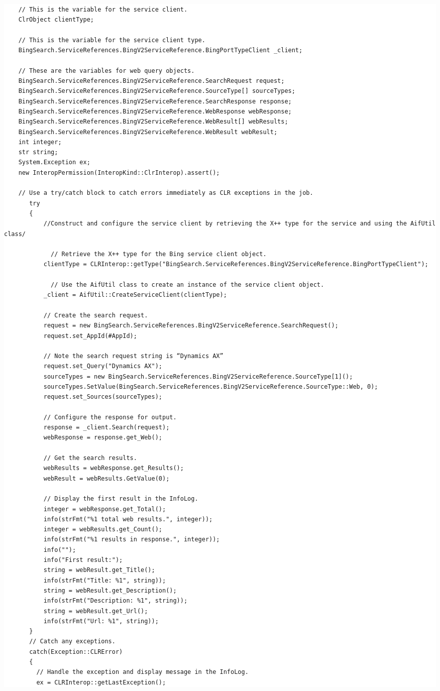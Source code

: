         // This is the variable for the service client. 
        ClrObject clientType; 
        
        // This is the variable for the service client type. 
        BingSearch.ServiceReferences.BingV2ServiceReference.BingPortTypeClient _client;
        
        // These are the variables for web query objects. 
        BingSearch.ServiceReferences.BingV2ServiceReference.SearchRequest request; 
        BingSearch.ServiceReferences.BingV2ServiceReference.SourceType[] sourceTypes; 
        BingSearch.ServiceReferences.BingV2ServiceReference.SearchResponse response; 
        BingSearch.ServiceReferences.BingV2ServiceReference.WebResponse webResponse; 
        BingSearch.ServiceReferences.BingV2ServiceReference.WebResult[] webResults; 
        BingSearch.ServiceReferences.BingV2ServiceReference.WebResult webResult;
        int integer; 
        str string; 
        System.Exception ex; 
        new InteropPermission(InteropKind::ClrInterop).assert();
        
        // Use a try/catch block to catch errors immediately as CLR exceptions in the job.
           try 
           { 
               //Construct and configure the service client by retrieving the X++ type for the service and using the AifUtil class/
        
                 // Retrieve the X++ type for the Bing service client object. 
               clientType = CLRInterop::getType("BingSearch.ServiceReferences.BingV2ServiceReference.BingPortTypeClient"); 
        
                 // Use the AifUtil class to create an instance of the service client object. 
               _client = AifUtil::CreateServiceClient(clientType); 
        
               // Create the search request. 
               request = new BingSearch.ServiceReferences.BingV2ServiceReference.SearchRequest(); 
               request.set_AppId(#AppId); 
        
               // Note the search request string is “Dynamics AX”
               request.set_Query("Dynamics AX"); 
               sourceTypes = new BingSearch.ServiceReferences.BingV2ServiceReference.SourceType[1](); 
               sourceTypes.SetValue(BingSearch.ServiceReferences.BingV2ServiceReference.SourceType::Web, 0); 
               request.set_Sources(sourceTypes);
        
               // Configure the response for output.
               response = _client.Search(request); 
               webResponse = response.get_Web(); 
        
               // Get the search results. 
               webResults = webResponse.get_Results(); 
               webResult = webResults.GetValue(0); 
        
               // Display the first result in the InfoLog. 
               integer = webResponse.get_Total(); 
               info(strFmt("%1 total web results.", integer)); 
               integer = webResults.get_Count(); 
               info(strFmt("%1 results in response.", integer)); 
               info(""); 
               info("First result:"); 
               string = webResult.get_Title(); 
               info(strFmt("Title: %1", string)); 
               string = webResult.get_Description(); 
               info(strFmt("Description: %1", string)); 
               string = webResult.get_Url(); 
               info(strFmt("Url: %1", string)); 
           } 
           // Catch any exceptions.
           catch(Exception::CLRError) 
           {
             // Handle the exception and display message in the InfoLog.
             ex = CLRInterop::getLastException(); 